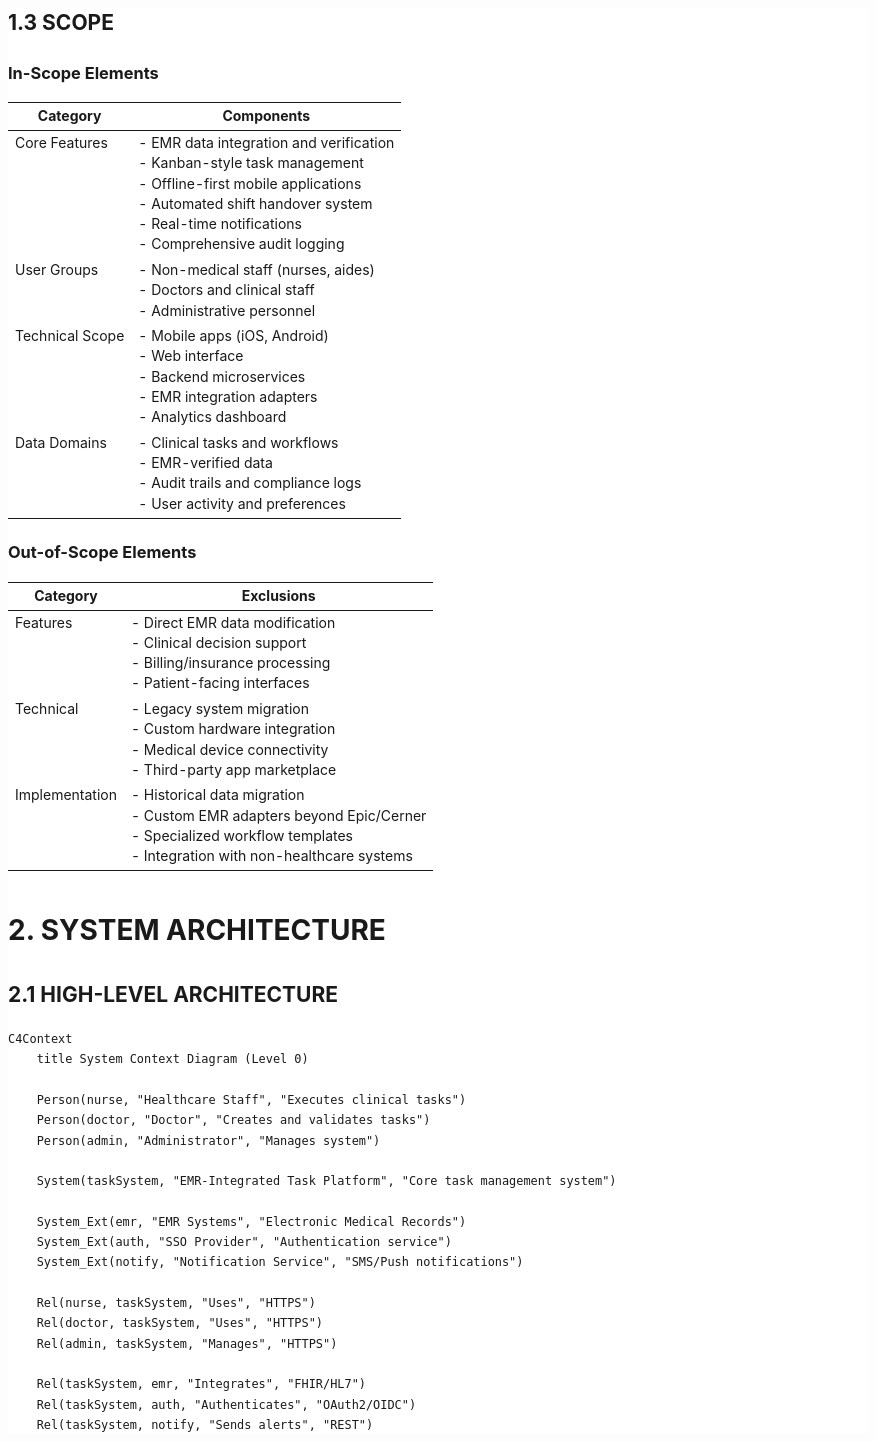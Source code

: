 ## 1.3 SCOPE

### In-Scope Elements

| Category | Components |
|----------|------------|
| Core Features | - EMR data integration and verification<br>- Kanban-style task management<br>- Offline-first mobile applications<br>- Automated shift handover system<br>- Real-time notifications<br>- Comprehensive audit logging |
| User Groups | - Non-medical staff (nurses, aides)<br>- Doctors and clinical staff<br>- Administrative personnel |
| Technical Scope | - Mobile apps (iOS, Android)<br>- Web interface<br>- Backend microservices<br>- EMR integration adapters<br>- Analytics dashboard |
| Data Domains | - Clinical tasks and workflows<br>- EMR-verified data<br>- Audit trails and compliance logs<br>- User activity and preferences |

### Out-of-Scope Elements

| Category | Exclusions |
|----------|------------|
| Features | - Direct EMR data modification<br>- Clinical decision support<br>- Billing/insurance processing<br>- Patient-facing interfaces |
| Technical | - Legacy system migration<br>- Custom hardware integration<br>- Medical device connectivity<br>- Third-party app marketplace |
| Implementation | - Historical data migration<br>- Custom EMR adapters beyond Epic/Cerner<br>- Specialized workflow templates<br>- Integration with non-healthcare systems |

# 2. SYSTEM ARCHITECTURE

## 2.1 HIGH-LEVEL ARCHITECTURE

```mermaid
C4Context
    title System Context Diagram (Level 0)
    
    Person(nurse, "Healthcare Staff", "Executes clinical tasks")
    Person(doctor, "Doctor", "Creates and validates tasks")
    Person(admin, "Administrator", "Manages system")
    
    System(taskSystem, "EMR-Integrated Task Platform", "Core task management system")
    
    System_Ext(emr, "EMR Systems", "Electronic Medical Records")
    System_Ext(auth, "SSO Provider", "Authentication service")
    System_Ext(notify, "Notification Service", "SMS/Push notifications")
    
    Rel(nurse, taskSystem, "Uses", "HTTPS")
    Rel(doctor, taskSystem, "Uses", "HTTPS")
    Rel(admin, taskSystem, "Manages", "HTTPS")
    
    Rel(taskSystem, emr, "Integrates", "FHIR/HL7")
    Rel(taskSystem, auth, "Authenticates", "OAuth2/OIDC")
    Rel(taskSystem, notify, "Sends alerts", "REST")
```

